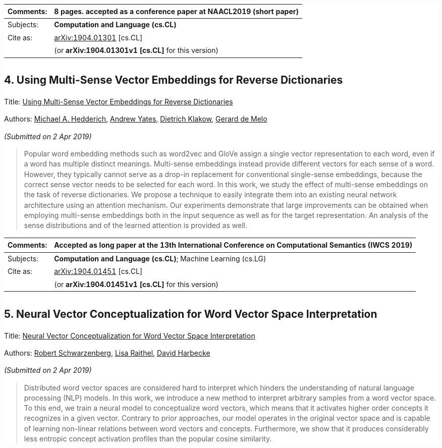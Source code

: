 | Comments: | 8 pages. accepted as a conference paper at NAACL2019 (short paper) |
| --------- | ------------------------------------------------------------ |
| Subjects: | **Computation and Language (cs.CL)**                         |
| Cite as:  | [arXiv:1904.01301](https://arxiv.org/abs/1904.01301) [cs.CL] |
|           | (or **arXiv:1904.01301v1 [cs.CL]** for this version)         |



<h2 id="2019-04-03-4">4. Using Multi-Sense Vector Embeddings for Reverse Dictionaries</h2> 

Title: [Using Multi-Sense Vector Embeddings for Reverse Dictionaries](<https://arxiv.org/abs/1904.01451>)

Authors: [Michael A. Hedderich](https://arxiv.org/search/cs?searchtype=author&query=Hedderich%2C+M+A), [Andrew Yates](https://arxiv.org/search/cs?searchtype=author&query=Yates%2C+A), [Dietrich Klakow](https://arxiv.org/search/cs?searchtype=author&query=Klakow%2C+D), [Gerard de Melo](https://arxiv.org/search/cs?searchtype=author&query=de+Melo%2C+G)

*(Submitted on 2 Apr 2019)*

> Popular word embedding methods such as word2vec and GloVe assign a single vector representation to each word, even if a word has multiple distinct meanings. Multi-sense embeddings instead provide different vectors for each sense of a word. However, they typically cannot serve as a drop-in replacement for conventional single-sense embeddings, because the correct sense vector needs to be selected for each word. In this work, we study the effect of multi-sense embeddings on the task of reverse dictionaries. We propose a technique to easily integrate them into an existing neural network architecture using an attention mechanism. Our experiments demonstrate that large improvements can be obtained when employing multi-sense embeddings both in the input sequence as well as for the target representation. An analysis of the sense distributions and of the learned attention is provided as well.

| Comments: | Accepted as long paper at the 13th International Conference on Computational Semantics (IWCS 2019) |
| --------- | ------------------------------------------------------------ |
| Subjects: | **Computation and Language (cs.CL)**; Machine Learning (cs.LG) |
| Cite as:  | [arXiv:1904.01451](https://arxiv.org/abs/1904.01451) [cs.CL] |
|           | (or **arXiv:1904.01451v1 [cs.CL]** for this version)         |



<h2 id="2019-04-03-5">5. Neural Vector Conceptualization for Word Vector Space Interpretation</h2> 

Title: [Neural Vector Conceptualization for Word Vector Space Interpretation](<https://arxiv.org/abs/1904.01500>)

Authors: [Robert Schwarzenberg](https://arxiv.org/search/cs?searchtype=author&query=Schwarzenberg%2C+R), [Lisa Raithel](https://arxiv.org/search/cs?searchtype=author&query=Raithel%2C+L), [David Harbecke](https://arxiv.org/search/cs?searchtype=author&query=Harbecke%2C+D)

*(Submitted on 2 Apr 2019)*

> Distributed word vector spaces are considered hard to interpret which hinders the understanding of natural language processing (NLP) models. In this work, we introduce a new method to interpret arbitrary samples from a word vector space. To this end, we train a neural model to conceptualize word vectors, which means that it activates higher order concepts it recognizes in a given vector. Contrary to prior approaches, our model operates in the original vector space and is capable of learning non-linear relations between word vectors and concepts. Furthermore, we show that it produces considerably less entropic concept activation profiles than the popular cosine similarity.
